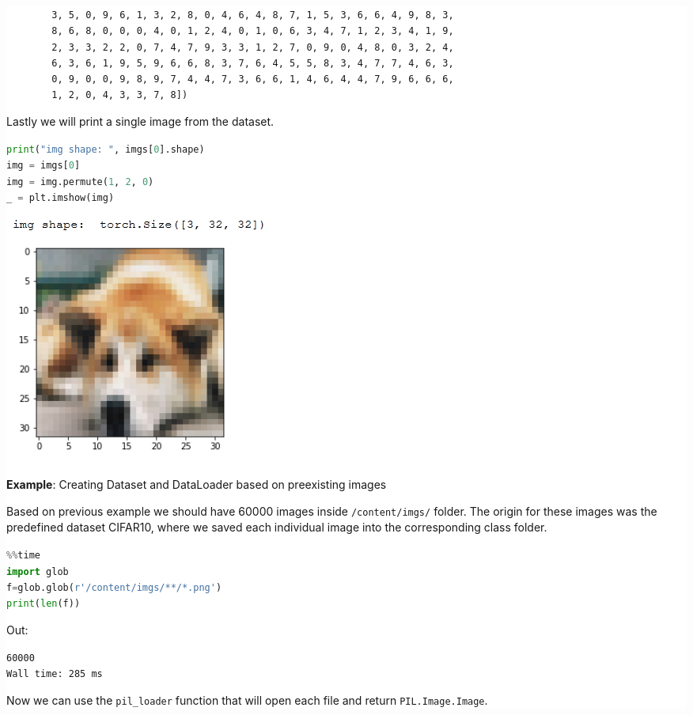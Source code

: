 ```
        3, 5, 0, 9, 6, 1, 3, 2, 8, 0, 4, 6, 4, 8, 7, 1, 5, 3, 6, 6, 4, 9, 8, 3,
        8, 6, 8, 0, 0, 0, 4, 0, 1, 2, 4, 0, 1, 0, 6, 3, 4, 7, 1, 2, 3, 4, 1, 9,
        2, 3, 3, 2, 2, 0, 7, 4, 7, 9, 3, 3, 1, 2, 7, 0, 9, 0, 4, 8, 0, 3, 2, 4,
        6, 3, 6, 1, 9, 5, 9, 6, 6, 8, 3, 7, 6, 4, 5, 5, 8, 3, 4, 7, 7, 4, 6, 3,
        0, 9, 0, 0, 9, 8, 9, 7, 4, 4, 7, 3, 6, 6, 1, 4, 6, 4, 4, 7, 9, 6, 6, 6,
        1, 2, 0, 4, 3, 3, 7, 8])
```

Lastly we will print a single image from the dataset.

```python
print("img shape: ", imgs[0].shape)
img = imgs[0]
img = img.permute(1, 2, 0)
_ = plt.imshow(img)
```

![custom dataset](/wp-content/uploads/2021/03/customdataset2.png)


**Example**: Creating Dataset and DataLoader based on preexisting images

Based on previous example we should have 60000 images inside `/content/imgs/` folder. The origin for these images was the predefined dataset CIFAR10, where we saved each individual image into the corresponding class folder.

```python
%%time
import glob
f=glob.glob(r'/content/imgs/**/*.png')
print(len(f))
```

Out:
```
60000
Wall time: 285 ms
```

Now we can use the `pil_loader` function that will open each file and return `PIL.Image.Image`.
